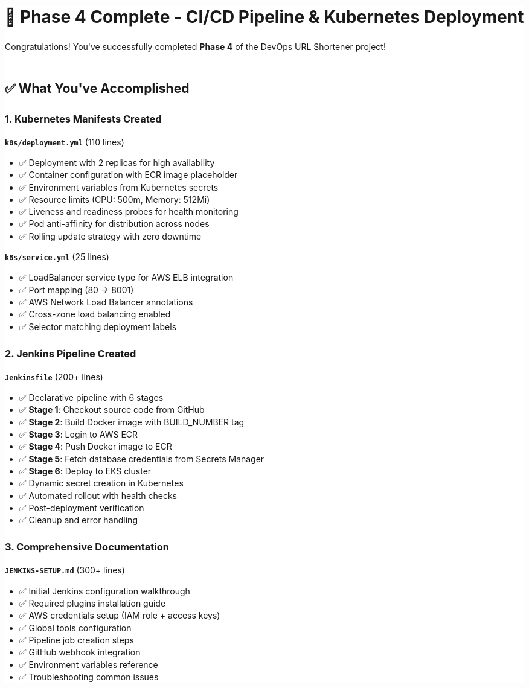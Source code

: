 # 🎉 Phase 4 Complete - CI/CD Pipeline & Kubernetes Deployment

Congratulations! You've successfully completed **Phase 4** of the DevOps URL Shortener project!

---

## ✅ What You've Accomplished

### 1. Kubernetes Manifests Created

**`k8s/deployment.yml`** (110 lines)
- ✅ Deployment with 2 replicas for high availability
- ✅ Container configuration with ECR image placeholder
- ✅ Environment variables from Kubernetes secrets
- ✅ Resource limits (CPU: 500m, Memory: 512Mi)
- ✅ Liveness and readiness probes for health monitoring
- ✅ Pod anti-affinity for distribution across nodes
- ✅ Rolling update strategy with zero downtime

**`k8s/service.yml`** (25 lines)
- ✅ LoadBalancer service type for AWS ELB integration
- ✅ Port mapping (80 → 8001)
- ✅ AWS Network Load Balancer annotations
- ✅ Cross-zone load balancing enabled
- ✅ Selector matching deployment labels

### 2. Jenkins Pipeline Created

**`Jenkinsfile`** (200+ lines)
- ✅ Declarative pipeline with 6 stages
- ✅ **Stage 1**: Checkout source code from GitHub
- ✅ **Stage 2**: Build Docker image with BUILD_NUMBER tag
- ✅ **Stage 3**: Login to AWS ECR
- ✅ **Stage 4**: Push Docker image to ECR
- ✅ **Stage 5**: Fetch database credentials from Secrets Manager
- ✅ **Stage 6**: Deploy to EKS cluster
- ✅ Dynamic secret creation in Kubernetes
- ✅ Automated rollout with health checks
- ✅ Post-deployment verification
- ✅ Cleanup and error handling

### 3. Comprehensive Documentation

**`JENKINS-SETUP.md`** (300+ lines)
- ✅ Initial Jenkins configuration walkthrough
- ✅ Required plugins installation guide
- ✅ AWS credentials setup (IAM role + access keys)
- ✅ Global tools configuration
- ✅ Pipeline job creation steps
- ✅ GitHub webhook integration
- ✅ Environment variables reference
- ✅ Troubleshooting common issues
